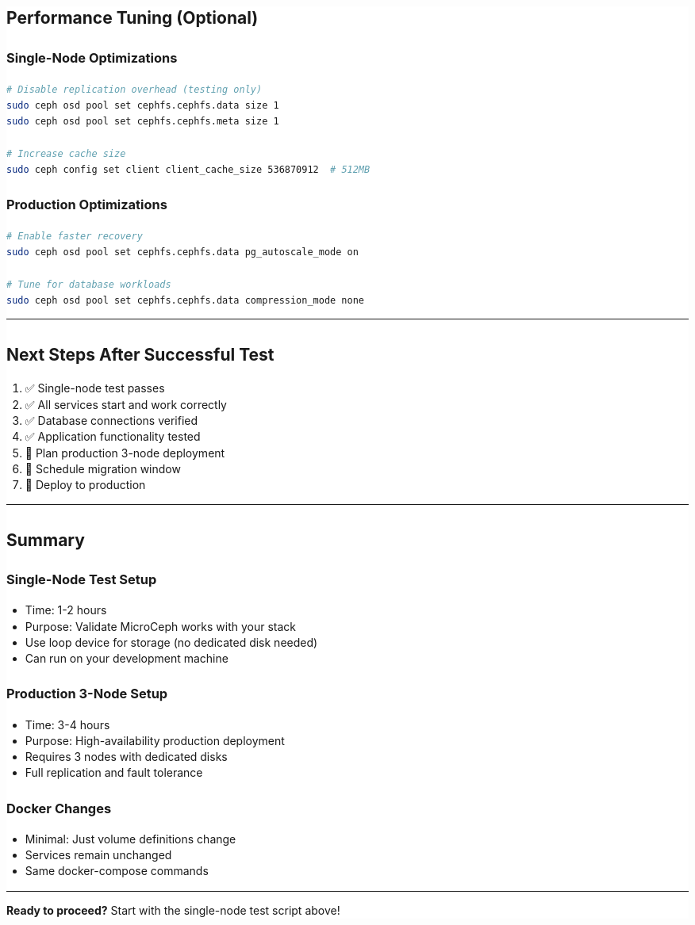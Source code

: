 
## Performance Tuning (Optional)

### Single-Node Optimizations

```bash
# Disable replication overhead (testing only)
sudo ceph osd pool set cephfs.cephfs.data size 1
sudo ceph osd pool set cephfs.cephfs.meta size 1

# Increase cache size
sudo ceph config set client client_cache_size 536870912  # 512MB
```

### Production Optimizations

```bash
# Enable faster recovery
sudo ceph osd pool set cephfs.cephfs.data pg_autoscale_mode on

# Tune for database workloads
sudo ceph osd pool set cephfs.cephfs.data compression_mode none
```

---

## Next Steps After Successful Test

1. ✅ Single-node test passes
2. ✅ All services start and work correctly
3. ✅ Database connections verified
4. ✅ Application functionality tested
5. 🎯 Plan production 3-node deployment
6. 🎯 Schedule migration window
7. 🎯 Deploy to production

---

## Summary

### Single-Node Test Setup
- Time: 1-2 hours
- Purpose: Validate MicroCeph works with your stack
- Use loop device for storage (no dedicated disk needed)
- Can run on your development machine

### Production 3-Node Setup
- Time: 3-4 hours
- Purpose: High-availability production deployment
- Requires 3 nodes with dedicated disks
- Full replication and fault tolerance

### Docker Changes
- Minimal: Just volume definitions change
- Services remain unchanged
- Same docker-compose commands

---

**Ready to proceed?** Start with the single-node test script above!
